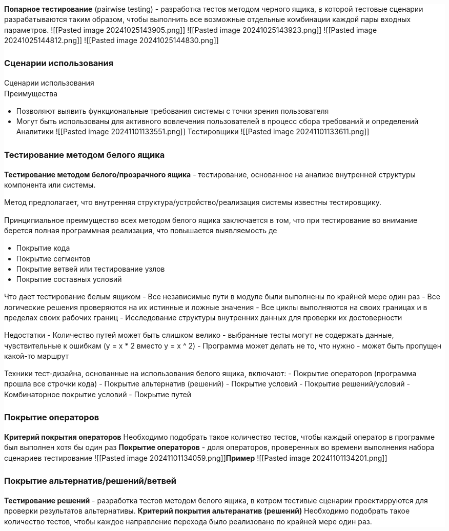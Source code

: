 **Попарное тестирование** (pairwise testing) - разработка тестов методом черного ящика, в которой тестовые сценарии разрабатываются таким образом, чтобы выполнить все возможные отдельные комбинации каждой пары входных параметров.
![[Pasted image 20241025143905.png]] ![[Pasted image 20241025143923.png]] ![[Pasted image 20241025144812.png]] ![[Pasted image 20241025144830.png]]

### Сценарии использования
Сценарии использования  
Преимущества  
- Позволяют выявить функциональные требования системы с точки зрения пользователя  
- Могут быть использованы для активного вовлечения пользователей в процесс сбора требований и определений  
Аналитики
![[Pasted image 20241101133551.png]] Тестировщики ![[Pasted image 20241101133611.png]]

### Тестирование методом белого ящика
**Тестирование методом белого/прозрачного ящика** - тестирование, основанное на анализе внутренней структуры компонента или системы.

Метод предполагает, что внутренняя структура/устройство/реализация системы известны тестировщику.

Принципиальное преимущество всех методом белого ящика заключается в том, что при тестирование во внимание берется полная программная реализация, что повышается выявляемость де

- Покрытие кода
- Покрытие сегментов
- Покрытие ветвей или тестирование узлов
- Покрытие составных условий

Что дает тестирование белым ящиком
	- Все независимые пути в модуле были выполнены по крайней мере один раз
	- Все логические решения проверяются на их истинные и ложные значения
	- Все циклы выполняются на своих границах и в пределах своих рабочих границ
	- Исследование структуры внутренних данных для проверки их достоверности

Недостатки
	- Количество путей может быть слишком велико
	- выбранные тесты могут не содержать данные, чувствительные к ошибкам (y = x * 2 вместо y = x ^ 2)
	- Программа может делать не то, что нужно
	- может быть пропущен какой-то маршрут

Техники тест-дизайна, основанные на использования белого ящика, включают:
	- Покрытие операторов (программа прошла все строчки кода)
	- Покрытие альтернатив (решений)
	- Покрытие условий
	- Покрытие решений/условий
	- Комбинаторное покрытие условий
	- Покрытие путей

### Покрытие операторов
**Критерий покрытия операторов**
Необходимо подобрать такое количество тестов, чтобы каждый оператор в программе был выполнен хотя бы один раз
**Покрытие операторов** - доля операторов, проверенных во времени выполнения набора сценариев тестирование
![[Pasted image 20241101134059.png]]**Пример**
![[Pasted image 20241101134201.png]]
### Покрытие альтернатив/решений/ветвей
**Тестирование решений** - разработка тестов методом белого ящика, в котром тестивые сценарии проектирруются для проверки результатов альтернативы.
**Критерий покрытия альтеранатив (решений)**
Необходимо подобрать такое количество тестов, чтобы каждое направление перехода было реализовано по крайней мере один раз.